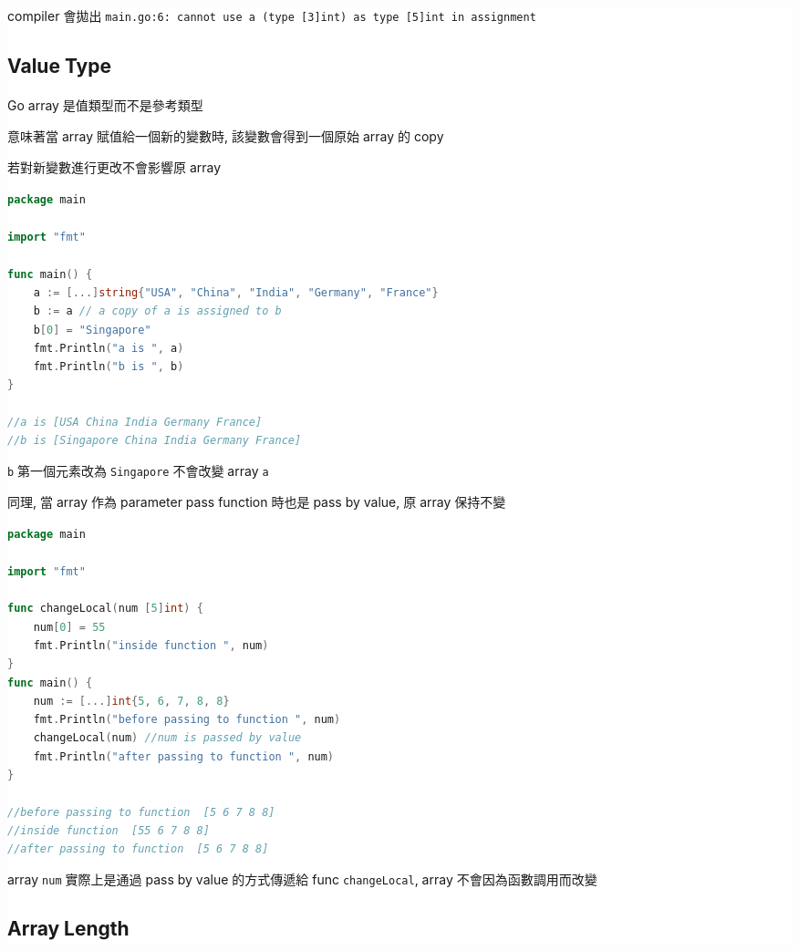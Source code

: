 compiler 會拋出 `main.go:6: cannot use a (type [3]int) as type [5]int in assignment`

## Value Type

Go array 是值類型而不是參考類型

意味著當 array 賦值給一個新的變數時, 該變數會得到一個原始 array 的 copy

若對新變數進行更改不會影響原 array

```go
package main

import "fmt"

func main() {
    a := [...]string{"USA", "China", "India", "Germany", "France"}
    b := a // a copy of a is assigned to b
    b[0] = "Singapore"
    fmt.Println("a is ", a)
    fmt.Println("b is ", b) 
}

//a is [USA China India Germany France]  
//b is [Singapore China India Germany France]
```

`b` 第一個元素改為 `Singapore` 不會改變 array `a`

同理, 當 array 作為 parameter pass function 時也是 pass by value, 原 array 保持不變

```go
package main

import "fmt"

func changeLocal(num [5]int) {
    num[0] = 55
    fmt.Println("inside function ", num)
}
func main() {
    num := [...]int{5, 6, 7, 8, 8}
    fmt.Println("before passing to function ", num)
    changeLocal(num) //num is passed by value
    fmt.Println("after passing to function ", num)
}

//before passing to function  [5 6 7 8 8]
//inside function  [55 6 7 8 8]
//after passing to function  [5 6 7 8 8]
```

array `num` 實際上是通過 pass by value 的方式傳遞給 func `changeLocal`, array 不會因為函數調用而改變

## Array Length
